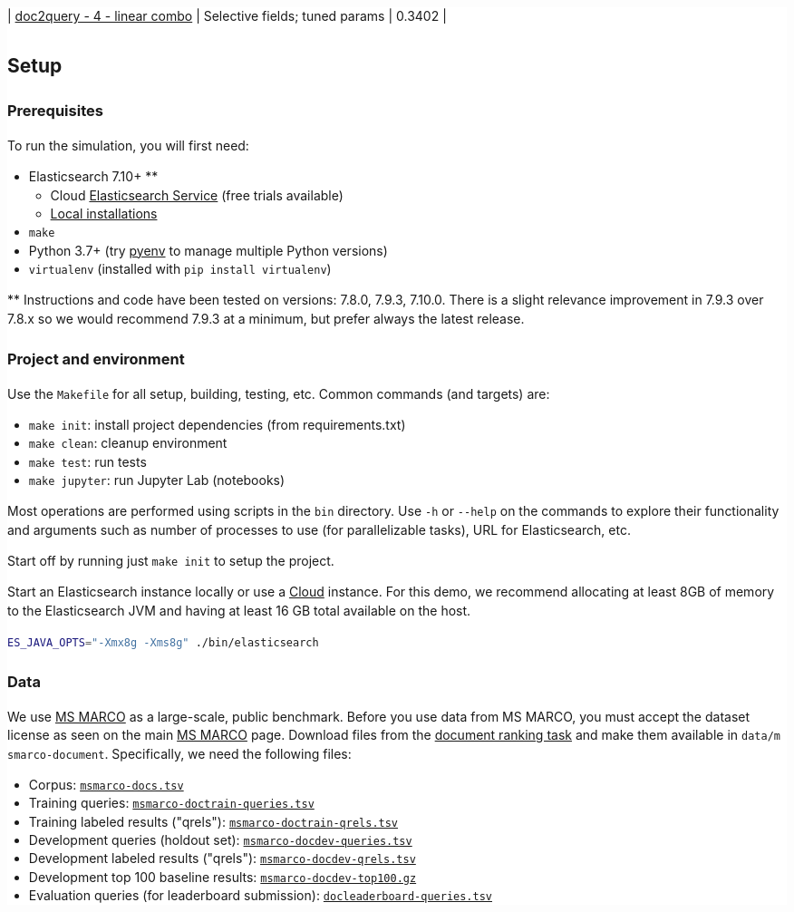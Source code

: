 | [doc2query - 4 - linear combo](notebooks/doc2query%20-%204%20-%20linear%20combo.ipynb) | Selective fields; tuned params | 0.3402 |

## Setup

### Prerequisites

To run the simulation, you will first need:

 - Elasticsearch 7.10+ **
   - Cloud [Elasticsearch Service](https://www.elastic.co/elasticsearch/service) (free trials available)
   - [Local installations](https://www.elastic.co/start)
 - `make`
 - Python 3.7+ (try [pyenv](https://github.com/pyenv/pyenv) to manage multiple Python versions)
 - `virtualenv` (installed with `pip install virtualenv`)

** Instructions and code have been tested on versions: 7.8.0, 7.9.3, 7.10.0. There is a slight relevance improvement in 7.9.3 over 7.8.x so we would recommend 7.9.3 at a minimum, but prefer always the latest release.

### Project and environment

Use the `Makefile` for all setup, building, testing, etc. Common commands (and targets) are:

 - `make init`: install project dependencies (from requirements.txt)
 - `make clean`: cleanup environment
 - `make test`: run tests
 - `make jupyter`: run Jupyter Lab (notebooks)

Most operations are performed using scripts in the `bin` directory. Use `-h` or `--help` on the commands to explore their functionality and arguments such as number of processes to use (for parallelizable tasks), URL for Elasticsearch, etc.

Start off by running just `make init` to setup the project.

Start an Elasticsearch instance locally or use a [Cloud](https://cloud.elastic.co) instance. For this demo, we recommend allocating at least 8GB of memory to the Elasticsearch JVM and having at least 16 GB total available on the host.

```bash
ES_JAVA_OPTS="-Xmx8g -Xms8g" ./bin/elasticsearch
```

### Data

We use [MS MARCO](https://msmarco.org) as a large-scale, public benchmark. Before you use data from MS MARCO, you must accept the dataset license as seen on the main [MS MARCO](https://msmarco.org) page. Download files from the [document ranking task](https://github.com/microsoft/MSMARCO-Document-Ranking#document-ranking-dataset) and make them available in `data/msmarco-document`. Specifically, we need the following files:

 * Corpus: [`msmarco-docs.tsv`](https://msmarco.blob.core.windows.net/msmarcoranking/msmarco-docs.tsv.gz)
 * Training queries: [`msmarco-doctrain-queries.tsv`](https://msmarco.blob.core.windows.net/msmarcoranking/msmarco-doctrain-queries.tsv.gz)
 * Training labeled results ("qrels"): [`msmarco-doctrain-qrels.tsv`](https://msmarco.blob.core.windows.net/msmarcoranking/msmarco-doctrain-qrels.tsv.gz)
 * Development queries (holdout set): [`msmarco-docdev-queries.tsv`](https://msmarco.blob.core.windows.net/msmarcoranking/msmarco-docdev-queries.tsv.gz)
 * Development labeled results ("qrels"): [`msmarco-docdev-qrels.tsv`](https://msmarco.blob.core.windows.net/msmarcoranking/msmarco-docdev-qrels.tsv.gz) 
 * Development top 100 baseline results: [`msmarco-docdev-top100.gz`](https://msmarco.blob.core.windows.net/msmarcoranking/msmarco-docdev-top100.gz)
 * Evaluation queries (for leaderboard submission): [`docleaderboard-queries.tsv`](https://msmarco.blob.core.windows.net/msmarcoranking/docleaderboard-queries.tsv.gz)
